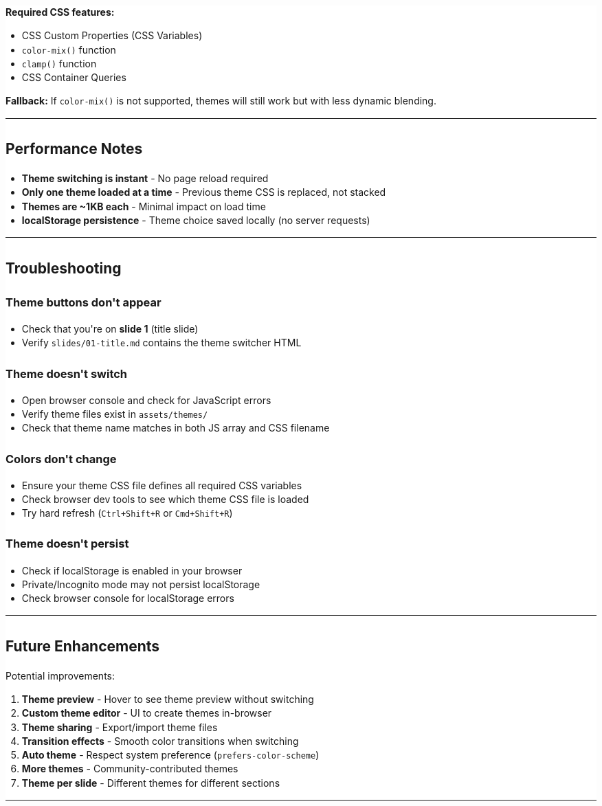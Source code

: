 **Required CSS features:**
- CSS Custom Properties (CSS Variables)
- `color-mix()` function
- `clamp()` function
- CSS Container Queries

**Fallback:** If `color-mix()` is not supported, themes will still work but with less dynamic blending.

---

## Performance Notes

- **Theme switching is instant** - No page reload required
- **Only one theme loaded at a time** - Previous theme CSS is replaced, not stacked
- **Themes are ~1KB each** - Minimal impact on load time
- **localStorage persistence** - Theme choice saved locally (no server requests)

---

## Troubleshooting

### Theme buttons don't appear
- Check that you're on **slide 1** (title slide)
- Verify `slides/01-title.md` contains the theme switcher HTML

### Theme doesn't switch
- Open browser console and check for JavaScript errors
- Verify theme files exist in `assets/themes/`
- Check that theme name matches in both JS array and CSS filename

### Colors don't change
- Ensure your theme CSS file defines all required CSS variables
- Check browser dev tools to see which theme CSS file is loaded
- Try hard refresh (`Ctrl+Shift+R` or `Cmd+Shift+R`)

### Theme doesn't persist
- Check if localStorage is enabled in your browser
- Private/Incognito mode may not persist localStorage
- Check browser console for localStorage errors

---

## Future Enhancements

Potential improvements:

1. **Theme preview** - Hover to see theme preview without switching
2. **Custom theme editor** - UI to create themes in-browser
3. **Theme sharing** - Export/import theme files
4. **Transition effects** - Smooth color transitions when switching
5. **Auto theme** - Respect system preference (`prefers-color-scheme`)
6. **More themes** - Community-contributed themes
7. **Theme per slide** - Different themes for different sections

---